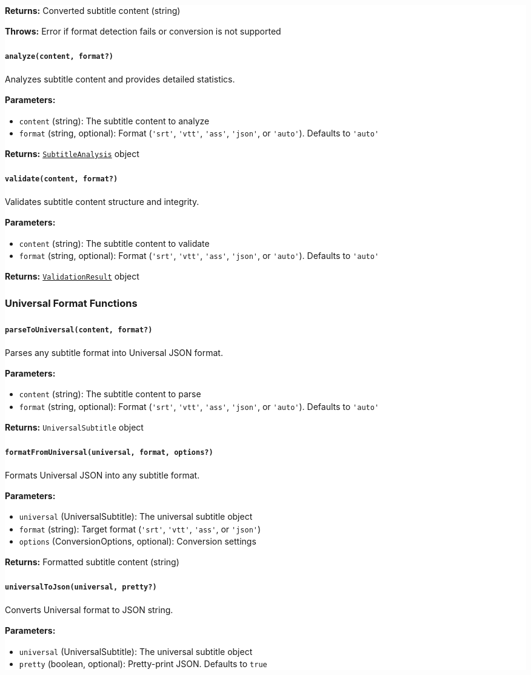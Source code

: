 **Returns:** Converted subtitle content (string)

**Throws:** Error if format detection fails or conversion is not supported

#### `analyze(content, format?)`

Analyzes subtitle content and provides detailed statistics.

**Parameters:**
- `content` (string): The subtitle content to analyze
- `format` (string, optional): Format (`'srt'`, `'vtt'`, `'ass'`, `'json'`, or `'auto'`). Defaults to `'auto'`

**Returns:** [`SubtitleAnalysis`](#subtitleanalysis) object

#### `validate(content, format?)`

Validates subtitle content structure and integrity.

**Parameters:**
- `content` (string): The subtitle content to validate
- `format` (string, optional): Format (`'srt'`, `'vtt'`, `'ass'`, `'json'`, or `'auto'`). Defaults to `'auto'`

**Returns:** [`ValidationResult`](#validationresult) object

### Universal Format Functions

#### `parseToUniversal(content, format?)`

Parses any subtitle format into Universal JSON format.

**Parameters:**
- `content` (string): The subtitle content to parse
- `format` (string, optional): Format (`'srt'`, `'vtt'`, `'ass'`, `'json'`, or `'auto'`). Defaults to `'auto'`

**Returns:** `UniversalSubtitle` object

#### `formatFromUniversal(universal, format, options?)`

Formats Universal JSON into any subtitle format.

**Parameters:**
- `universal` (UniversalSubtitle): The universal subtitle object
- `format` (string): Target format (`'srt'`, `'vtt'`, `'ass'`, or `'json'`)
- `options` (ConversionOptions, optional): Conversion settings

**Returns:** Formatted subtitle content (string)

#### `universalToJson(universal, pretty?)`

Converts Universal format to JSON string.

**Parameters:**
- `universal` (UniversalSubtitle): The universal subtitle object
- `pretty` (boolean, optional): Pretty-print JSON. Defaults to `true`
